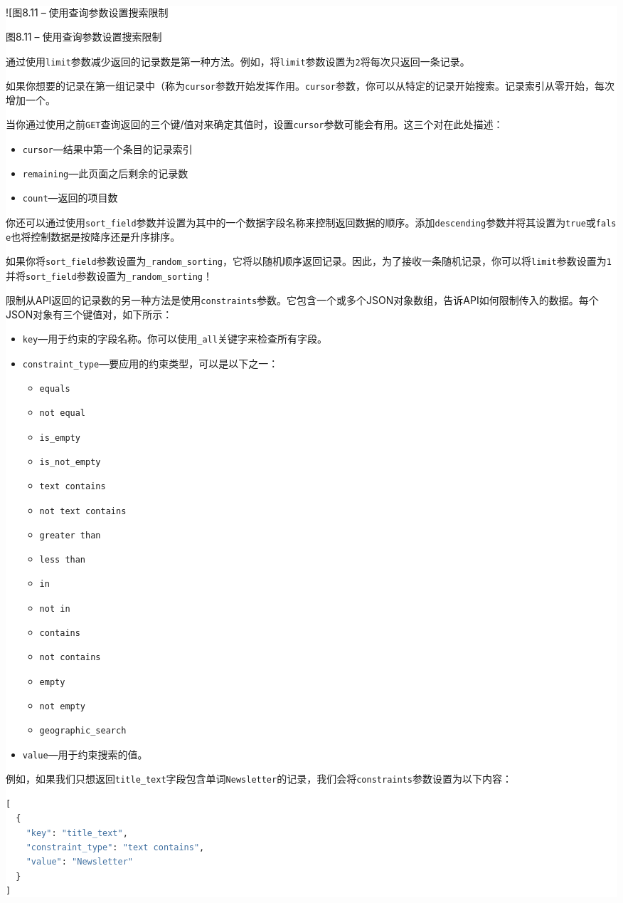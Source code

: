 ![图8.11 – 使用查询参数设置搜索限制

图8.11 – 使用查询参数设置搜索限制

通过使用`limit`参数减少返回的记录数是第一种方法。例如，将`limit`参数设置为`2`将每次只返回一条记录。

如果你想要的记录在第一组记录中（称为`cursor`参数开始发挥作用。`cursor`参数，你可以从特定的记录开始搜索。记录索引从零开始，每次增加一个。

当你通过使用之前`GET`查询返回的三个键/值对来确定其值时，设置`cursor`参数可能会有用。这三个对在此处描述：

+   `cursor`—结果中第一个条目的记录索引

+   `remaining`—此页面之后剩余的记录数

+   `count`—返回的项目数

你还可以通过使用`sort_field`参数并设置为其中的一个数据字段名称来控制返回数据的顺序。添加`descending`参数并将其设置为`true`或`false`也将控制数据是按降序还是升序排序。

如果你将`sort_field`参数设置为`_random_sorting`，它将以随机顺序返回记录。因此，为了接收一条随机记录，你可以将`limit`参数设置为`1`并将`sort_field`参数设置为`_random_sorting`！

限制从API返回的记录数的另一种方法是使用`constraints`参数。它包含一个或多个JSON对象数组，告诉API如何限制传入的数据。每个JSON对象有三个键值对，如下所示：

+   `key`—用于约束的字段名称。你可以使用`_all`关键字来检查所有字段。

+   `constraint_type`—要应用的约束类型，可以是以下之一：

    +   `equals`

    +   `not equal`

    +   `is_empty`

    +   `is_not_empty`

    +   `text contains`

    +   `not text contains`

    +   `greater than`

    +   `less than`

    +   `in`

    +   `not in`

    +   `contains`

    +   `not contains`

    +   `empty`

    +   `not empty`

    +   `geographic_search`

+   `value`—用于约束搜索的值。

例如，如果我们只想返回`title_text`字段包含单词`Newsletter`的记录，我们会将`constraints`参数设置为以下内容：

```py
[
  { 
    "key": "title_text", 
    "constraint_type": "text contains", 
    "value": "Newsletter" 
  }
]
```

